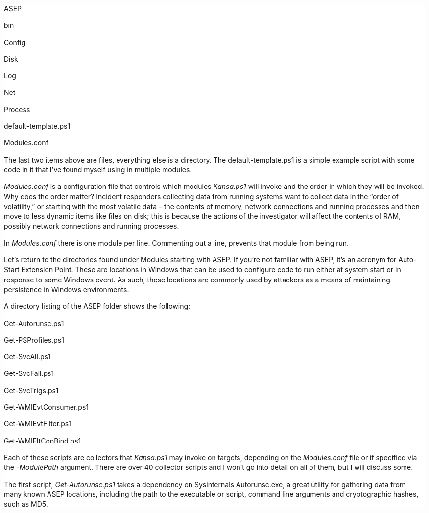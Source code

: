ASEP

bin

Config

Disk

Log

Net

Process

default-template.ps1

Modules.conf

The last two items above are files, everything else is a directory. The default-template.ps1 is a simple example script with some code in it that I’ve found myself using in multiple modules.

_Modules.conf_ is a configuration file that controls which modules _Kansa.ps1_ will invoke and the order in which they will be invoked. Why does the order matter? Incident responders collecting data from running systems want to collect data in the “order of volatility,” or starting with the most volatile data – the contents of memory, network connections and running processes and then move to less dynamic items like files on disk; this is because the actions of the investigator will affect the contents of RAM, possibly network connections and running processes.

In _Modules.conf_ there is one module per line. Commenting out a line, prevents that module from being run.

Let’s return to the directories found under Modules starting with ASEP. If you’re not familiar with ASEP, it’s an acronym for Auto-Start Extension Point. These are locations in Windows that can be used to configure code to run either at system start or in response to some Windows event. As such, these locations are commonly used by attackers as a means of maintaining persistence in Windows environments.

A directory listing of the ASEP folder shows the following:

Get-Autorunsc.ps1

Get-PSProfiles.ps1

Get-SvcAll.ps1

Get-SvcFail.ps1

Get-SvcTrigs.ps1

Get-WMIEvtConsumer.ps1

Get-WMIEvtFilter.ps1

Get-WMIFltConBind.ps1

Each of these scripts are collectors that _Kansa.ps1_ may invoke on targets, depending on the _Modules.conf_ file or if specified via the _-ModulePath_ argument. There are over 40 collector scripts and I won’t go into detail on all of them, but I will discuss some.

The first script, _Get-Autorunsc.ps1_ takes a dependency on Sysinternals Autorunsc.exe, a great utility for gathering data from many known ASEP locations, including the path to the executable or script, command line arguments and cryptographic hashes, such as MD5.
